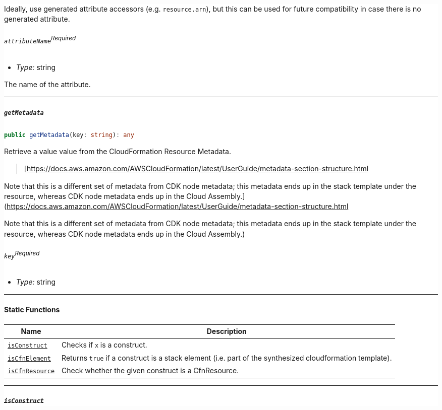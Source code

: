 Ideally, use generated attribute accessors (e.g. `resource.arn`), but this can be used for future compatibility
in case there is no generated attribute.

###### `attributeName`<sup>Required</sup> <a name="attributeName" id="@mongodbatlas-awscdk/serverless-instance.CfnServerlessInstance.getAtt.parameter.attributeName"></a>

- *Type:* string

The name of the attribute.

---

##### `getMetadata` <a name="getMetadata" id="@mongodbatlas-awscdk/serverless-instance.CfnServerlessInstance.getMetadata"></a>

```typescript
public getMetadata(key: string): any
```

Retrieve a value value from the CloudFormation Resource Metadata.

> [https://docs.aws.amazon.com/AWSCloudFormation/latest/UserGuide/metadata-section-structure.html

Note that this is a different set of metadata from CDK node metadata; this
metadata ends up in the stack template under the resource, whereas CDK
node metadata ends up in the Cloud Assembly.](https://docs.aws.amazon.com/AWSCloudFormation/latest/UserGuide/metadata-section-structure.html

Note that this is a different set of metadata from CDK node metadata; this
metadata ends up in the stack template under the resource, whereas CDK
node metadata ends up in the Cloud Assembly.)

###### `key`<sup>Required</sup> <a name="key" id="@mongodbatlas-awscdk/serverless-instance.CfnServerlessInstance.getMetadata.parameter.key"></a>

- *Type:* string

---

#### Static Functions <a name="Static Functions" id="Static Functions"></a>

| **Name** | **Description** |
| --- | --- |
| <code><a href="#@mongodbatlas-awscdk/serverless-instance.CfnServerlessInstance.isConstruct">isConstruct</a></code> | Checks if `x` is a construct. |
| <code><a href="#@mongodbatlas-awscdk/serverless-instance.CfnServerlessInstance.isCfnElement">isCfnElement</a></code> | Returns `true` if a construct is a stack element (i.e. part of the synthesized cloudformation template). |
| <code><a href="#@mongodbatlas-awscdk/serverless-instance.CfnServerlessInstance.isCfnResource">isCfnResource</a></code> | Check whether the given construct is a CfnResource. |

---

##### ~~`isConstruct`~~ <a name="isConstruct" id="@mongodbatlas-awscdk/serverless-instance.CfnServerlessInstance.isConstruct"></a>
